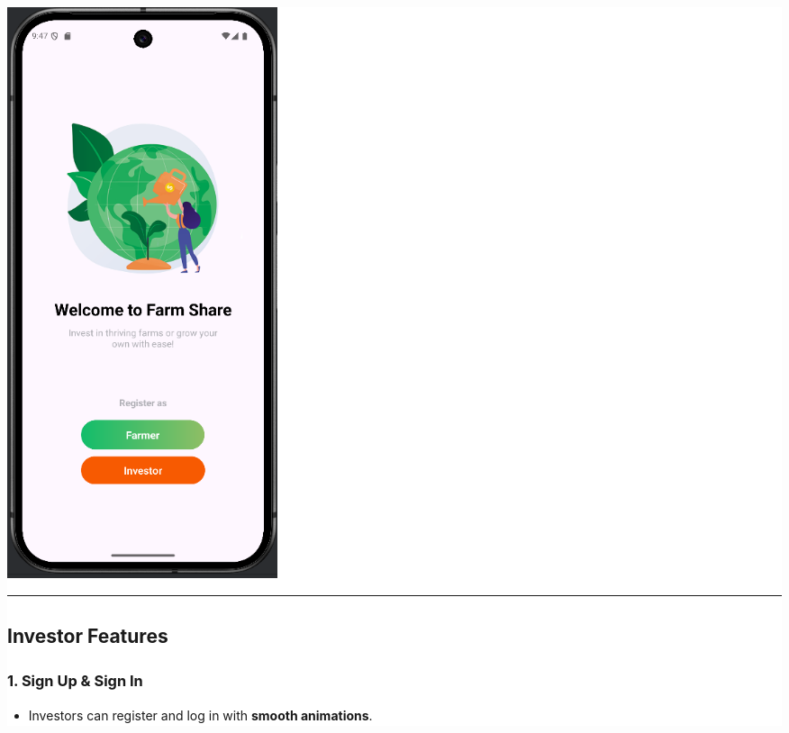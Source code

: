<img src="images/Screenshot 2025-03-05 094805.png" alt="Welcome Page" width="300"/>

---

## **Investor Features**

### **1. Sign Up & Sign In**
- Investors can register and log in with **smooth animations**.
